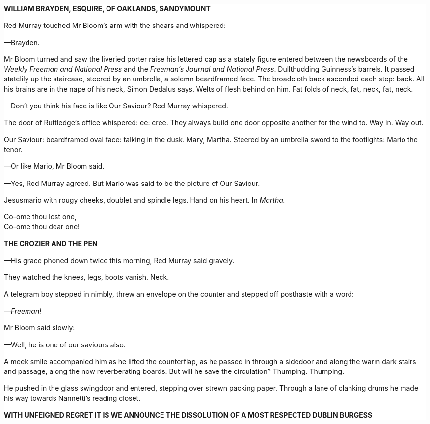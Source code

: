 **WILLIAM BRAYDEN, ESQUIRE, OF OAKLANDS, SANDYMOUNT**

Red Murray touched Mr Bloom’s arm with the shears and whispered:

—Brayden.

Mr Bloom turned and saw the liveried porter raise his lettered cap as a
stately figure entered between the newsboards of the *Weekly Freeman and
National Press* and the *Freeman’s Journal and National Press*.
Dullthudding Guinness’s barrels. It passed statelily up the staircase,
steered by an umbrella, a solemn beardframed face. The broadcloth back
ascended each step: back. All his brains are in the nape of his neck,
Simon Dedalus says. Welts of flesh behind on him. Fat folds of neck,
fat, neck, fat, neck.

—Don’t you think his face is like Our Saviour? Red Murray whispered.

The door of Ruttledge’s office whispered: ee: cree. They always build
one door opposite another for the wind to. Way in. Way out.

Our Saviour: beardframed oval face: talking in the dusk. Mary, Martha.
Steered by an umbrella sword to the footlights: Mario the tenor.

—Or like Mario, Mr Bloom said.

—Yes, Red Murray agreed. But Mario was said to be the picture of Our
Saviour.

Jesusmario with rougy cheeks, doublet and spindle legs. Hand on his
heart. In *Martha.*

Co-ome thou lost one,\
 Co-ome thou dear one!

**THE CROZIER AND THE PEN**

—His grace phoned down twice this morning, Red Murray said gravely.

They watched the knees, legs, boots vanish. Neck.

A telegram boy stepped in nimbly, threw an envelope on the counter and
stepped off posthaste with a word:

*—Freeman!*

Mr Bloom said slowly:

—Well, he is one of our saviours also.

A meek smile accompanied him as he lifted the counterflap, as he passed
in through a sidedoor and along the warm dark stairs and passage, along
the now reverberating boards. But will he save the circulation?
Thumping. Thumping.

He pushed in the glass swingdoor and entered, stepping over strewn
packing paper. Through a lane of clanking drums he made his way towards
Nannetti’s reading closet.

**WITH UNFEIGNED REGRET IT IS WE ANNOUNCE THE DISSOLUTION OF A MOST
RESPECTED DUBLIN BURGESS**
